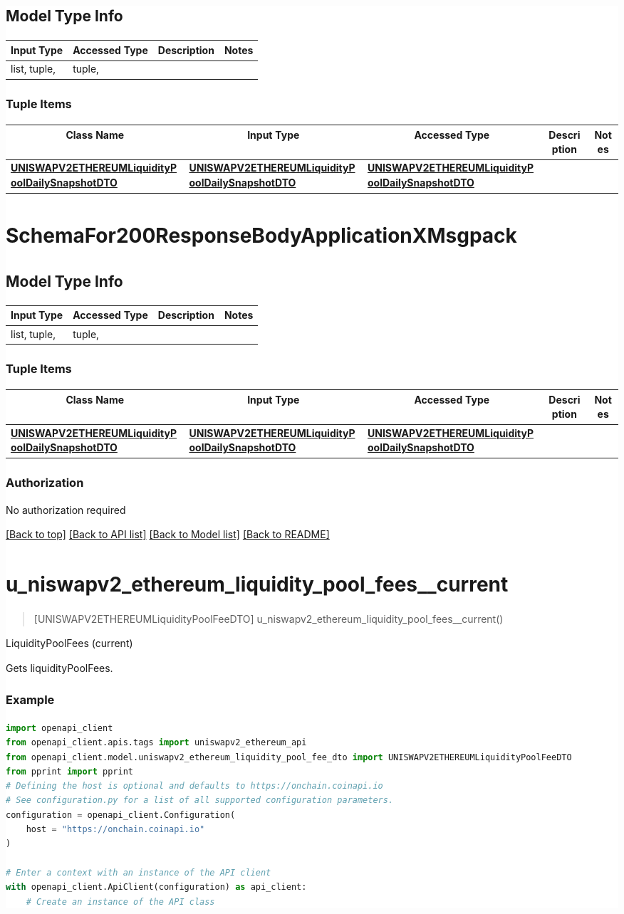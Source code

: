 ## Model Type Info
Input Type | Accessed Type | Description | Notes
------------ | ------------- | ------------- | -------------
list, tuple,  | tuple,  |  | 

### Tuple Items
Class Name | Input Type | Accessed Type | Description | Notes
------------- | ------------- | ------------- | ------------- | -------------
[**UNISWAPV2ETHEREUMLiquidityPoolDailySnapshotDTO**]({{complexTypePrefix}}UNISWAPV2ETHEREUMLiquidityPoolDailySnapshotDTO.md) | [**UNISWAPV2ETHEREUMLiquidityPoolDailySnapshotDTO**]({{complexTypePrefix}}UNISWAPV2ETHEREUMLiquidityPoolDailySnapshotDTO.md) | [**UNISWAPV2ETHEREUMLiquidityPoolDailySnapshotDTO**]({{complexTypePrefix}}UNISWAPV2ETHEREUMLiquidityPoolDailySnapshotDTO.md) |  | 

# SchemaFor200ResponseBodyApplicationXMsgpack

## Model Type Info
Input Type | Accessed Type | Description | Notes
------------ | ------------- | ------------- | -------------
list, tuple,  | tuple,  |  | 

### Tuple Items
Class Name | Input Type | Accessed Type | Description | Notes
------------- | ------------- | ------------- | ------------- | -------------
[**UNISWAPV2ETHEREUMLiquidityPoolDailySnapshotDTO**]({{complexTypePrefix}}UNISWAPV2ETHEREUMLiquidityPoolDailySnapshotDTO.md) | [**UNISWAPV2ETHEREUMLiquidityPoolDailySnapshotDTO**]({{complexTypePrefix}}UNISWAPV2ETHEREUMLiquidityPoolDailySnapshotDTO.md) | [**UNISWAPV2ETHEREUMLiquidityPoolDailySnapshotDTO**]({{complexTypePrefix}}UNISWAPV2ETHEREUMLiquidityPoolDailySnapshotDTO.md) |  | 

### Authorization

No authorization required

[[Back to top]](#__pageTop) [[Back to API list]](../../../README.md#documentation-for-api-endpoints) [[Back to Model list]](../../../README.md#documentation-for-models) [[Back to README]](../../../README.md)

# **u_niswapv2_ethereum_liquidity_pool_fees__current**
<a id="u_niswapv2_ethereum_liquidity_pool_fees__current"></a>
> [UNISWAPV2ETHEREUMLiquidityPoolFeeDTO] u_niswapv2_ethereum_liquidity_pool_fees__current()

LiquidityPoolFees (current)

Gets liquidityPoolFees.

### Example

```python
import openapi_client
from openapi_client.apis.tags import uniswapv2_ethereum_api
from openapi_client.model.uniswapv2_ethereum_liquidity_pool_fee_dto import UNISWAPV2ETHEREUMLiquidityPoolFeeDTO
from pprint import pprint
# Defining the host is optional and defaults to https://onchain.coinapi.io
# See configuration.py for a list of all supported configuration parameters.
configuration = openapi_client.Configuration(
    host = "https://onchain.coinapi.io"
)

# Enter a context with an instance of the API client
with openapi_client.ApiClient(configuration) as api_client:
    # Create an instance of the API class
```